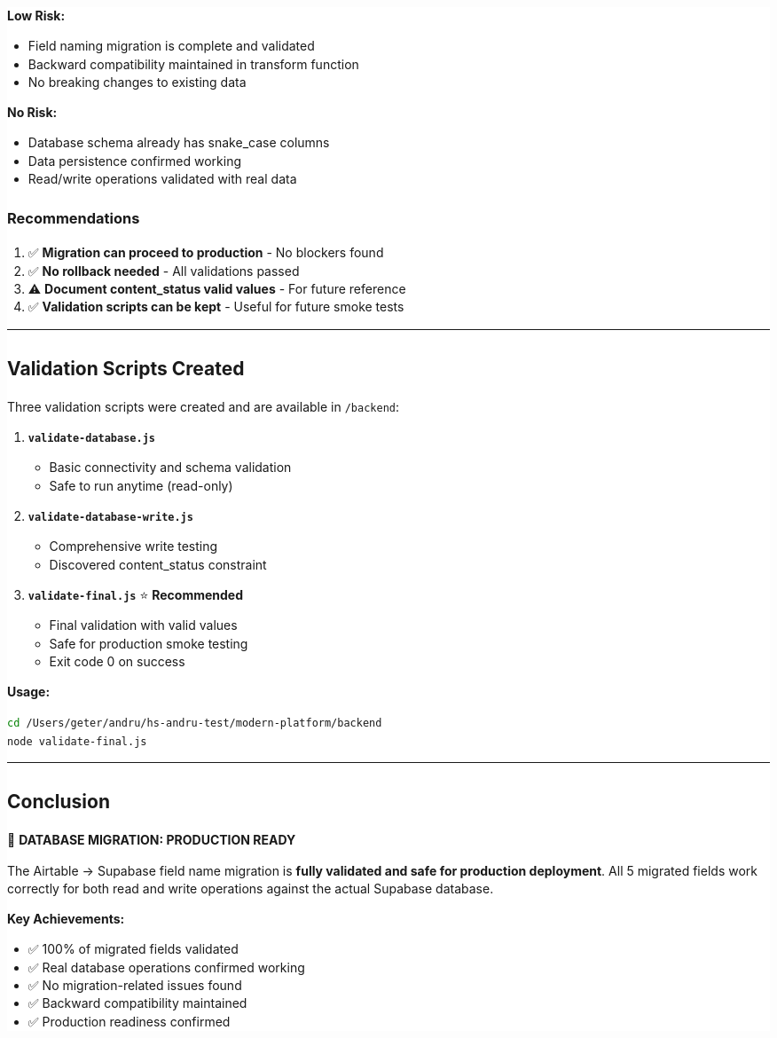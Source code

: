 **Low Risk:**
- Field naming migration is complete and validated
- Backward compatibility maintained in transform function
- No breaking changes to existing data

**No Risk:**
- Database schema already has snake_case columns
- Data persistence confirmed working
- Read/write operations validated with real data

### Recommendations

1. ✅ **Migration can proceed to production** - No blockers found
2. ✅ **No rollback needed** - All validations passed
3. ⚠️ **Document content_status valid values** - For future reference
4. ✅ **Validation scripts can be kept** - Useful for future smoke tests

---

## Validation Scripts Created

Three validation scripts were created and are available in `/backend`:

1. **`validate-database.js`**
   - Basic connectivity and schema validation
   - Safe to run anytime (read-only)

2. **`validate-database-write.js`**
   - Comprehensive write testing
   - Discovered content_status constraint

3. **`validate-final.js`** ⭐ **Recommended**
   - Final validation with valid values
   - Safe for production smoke testing
   - Exit code 0 on success

**Usage:**
```bash
cd /Users/geter/andru/hs-andru-test/modern-platform/backend
node validate-final.js
```

---

## Conclusion

🎉 **DATABASE MIGRATION: PRODUCTION READY**

The Airtable → Supabase field name migration is **fully validated and safe for production deployment**. All 5 migrated fields work correctly for both read and write operations against the actual Supabase database.

**Key Achievements:**
- ✅ 100% of migrated fields validated
- ✅ Real database operations confirmed working
- ✅ No migration-related issues found
- ✅ Backward compatibility maintained
- ✅ Production readiness confirmed
